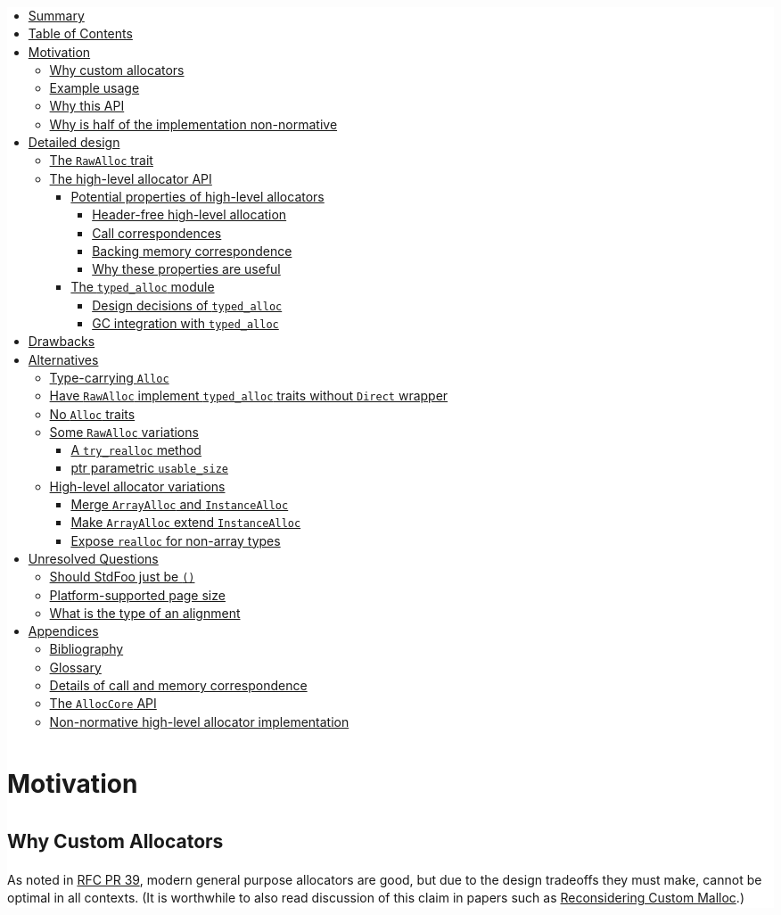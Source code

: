 * [Summary]
* [Table of Contents](#table-of-contents)
* [Motivation](#motivation)
  * [Why custom allocators]
  * [Example usage]
  * [Why this API]
  * [Why is half of the implementation non-normative]
* [Detailed design]
  * [The `RawAlloc` trait][`RawAlloc` trait]
  * [The high-level allocator API][high-level allocator API]
    * [Potential properties of high-level allocators][properties of high-level allocators]
      * [Header-free high-level allocation]
      * [Call correspondences][Call correspondence]
      * [Backing memory correspondence]
      * [Why these properties are useful]
    * [The `typed_alloc` module][`typed_alloc` module]
      * [Design decisions of `typed_alloc`][high-level design decisions]
      * [GC integration with `typed_alloc`][GC integration]
* [Drawbacks]
* [Alternatives]
  * [Type-carrying `Alloc`]
  * [Have `RawAlloc` implement `typed_alloc` traits without `Direct` wrapper]
  * [No `Alloc` traits]
  * [Some `RawAlloc` variations][`RawAlloc` variations]
    * [A `try_realloc` method][`try_realloc`]
    * [ptr parametric `usable_size`]
  * [High-level allocator variations]
    * [Merge `ArrayAlloc` and `InstanceAlloc`]
    * [Make `ArrayAlloc` extend `InstanceAlloc`]
    * [Expose `realloc` for non-array types]
* [Unresolved Questions]
  * [Should StdFoo just be `()`]
  * [Platform-supported page size]
  * [What is the type of an alignment]
* [Appendices]
  * [Bibliography]
  * [Glossary]
  * [Details of call and memory correspondence][details of call and memory correspondence]
  * [The `AllocCore` API]
  * [Non-normative high-level allocator implementation][non-normative high-level allocator implementation]

# Motivation
[Motivation]: #motivation

## Why Custom Allocators
[Why Custom Allocators]: #why-custom-allocators

As noted in [RFC PR 39], modern general purpose allocators are good,
but due to the design tradeoffs they must make, cannot be optimal in
all contexts.  (It is worthwhile to also read discussion of this claim
in papers such as
[Reconsidering Custom Malloc](#reconsidering-custom-memory-allocation).)


[Summary]: #summary
[Example usage]: #example-usage
[Why this API]: #why-this-api
[Why is half of the implementation non-normative]: #wheres-the-beef
[Detailed design]: #detailed-design
[`RawAlloc` trait]: #the-rawalloc-trait
[huon's arguments on discuss]: http://discuss.rust-lang.org/t/pre-rfc-allocators-take-ii/480/4
[high-level allocator API]: #the-high-level-allocator-api
[properties of high-level allocators]: #potential-properties-of-high-level-allocators
[Header-free high-level allocation]: #header-free-high-level-allocation
[call correspondence]: #call-correspondences
[Backing memory correspondence]: #backing-memory-correspondence
[Why these properties are useful]: #why-these-properties-are-useful
[`typed_alloc` module]: #the-typed_alloc-module
[high-level design decisions]: #design-decisions-of-typed_alloc
[Trait split]: #trait-split
[GC integration]: #gc-integration-with-typed_alloc
[Drawbacks]: #drawbacks
[Alternatives]: #alternatives
[Type-carrying `Alloc`]: #type-carrying-alloc
[Have `RawAlloc` implement `typed_alloc` traits without `Direct` wrapper]: #have-rawalloc-implement-typed_alloc-traits-without-direct-wrapper
[No `Alloc` traits]: #no-alloc-traits
[`RawAlloc` variations]: #rawalloc-variations
[`try_realloc`]: #try_realloc
[ptr parametric `usable_size`]: #ptr-parametric-usable_size
[High-level allocator variations]: #high-level-allocator-variations
[Merge `ArrayAlloc` and `InstanceAlloc`]: #merge-arrayalloc-and-instancealloc-into-one-trait
[Make `ArrayAlloc` extend `InstanceAlloc`]: #make-arrayalloc-extend-instancealloc
[Expose `realloc` for non-array types]: #expose-realloc-for-non-array-types
[Unresolved questions]: #unresolved-questions
[Should StdFoo just be `()`]: #should-stdfoo-just-be-unit
[Platform-supported page size]: #platform-supported-page-size
[What is the type of an alignment]: #what-is-the-type-of-an-alignment
[Appendices]: #appendices
[Bibliography]: #bibliography
[RFC PR 39]: https://github.com/rust-lang/rfcs/pull/39/files
[ReCustomMalloc]: http://dl.acm.org/citation.cfm?id=582421
[MemFragSolvedP]: http://dl.acm.org/citation.cfm?id=286864
[EASTL]: http://www.open-std.org/jtc1/sc22/wg21/docs/papers/2007/n2271.html
[Halpern proposal]: http://www.open-std.org/jtc1/sc22/wg21/docs/papers/2005/n1850.pdf
[pre-rfc-allocators-take-ii]: http://discuss.rust-lang.org/t/pre-rfc-allocators-take-ii/480/
[jemalloc]: http://www.canonware.com/jemalloc/
[tcmalloc]: http://goog-perftools.sourceforge.net/doc/tcmalloc.html
[Hoard]: http://www.hoard.org/
[tracing garbage collector]: http://en.wikipedia.org/wiki/Tracing_garbage_collection
[malloc/free]: http://en.wikipedia.org/wiki/C_dynamic_memory_allocation
[Glossary]: #glossary
[Size-tracking allocator]: #size-tracking-allocator
[Stateful allocator]: #stateful-allocator
[GC-root carrrying data]: #gc-root-carrying-data
[details of call and memory correspondence]: #details-of-call-and-memory-correspondence
[details of call correspondence]: #details-of-call-correspondence
[details of memory correspondence]: #details-of-memory-correspondence
[The `AllocCore` API]: #the-alloccore-api
[non-normative high-level allocator implementation]: #non-normative-high-level-allocator-implementation